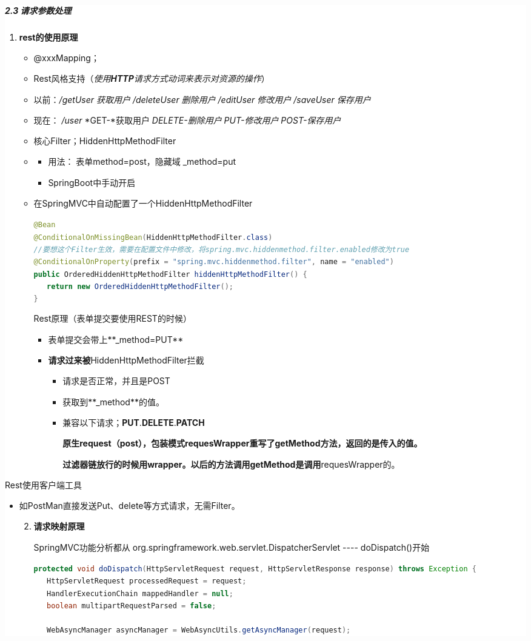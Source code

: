 ##### 2.3 请求参数处理

1. **rest的使用原理**

   + @xxxMapping；

   + Rest风格支持（*使用**HTTP**请求方式动词来表示对资源的操作*）

   - 以前：*/getUser*  *获取用户*    */deleteUser* *删除用户*   */editUser*  *修改用户*      */saveUser* *保存用户*

   - 现在： */user*    *GET-*获取用户   *DELETE-删除用户*     *PUT-修改用户*      *POST-保存用户*

   - 核心Filter；HiddenHttpMethodFilter

   - - 用法： 表单method=post，隐藏域 _method=put

     - SpringBoot中手动开启

   + 在SpringMVC中自动配置了一个HiddenHttpMethodFilter

     ```java
     @Bean
     @ConditionalOnMissingBean(HiddenHttpMethodFilter.class)
     //要想这个Filter生效，需要在配置文件中修改，将spring.mvc.hiddenmethod.filter.enabled修改为true
     @ConditionalOnProperty(prefix = "spring.mvc.hiddenmethod.filter", name = "enabled")
     public OrderedHiddenHttpMethodFilter hiddenHttpMethodFilter() {
        return new OrderedHiddenHttpMethodFilter();
     }
     ```

     Rest原理（表单提交要使用REST的时候）

     - 表单提交会带上**_method=PUT**
     - **请求过来被**HiddenHttpMethodFilter拦截

       + 请求是否正常，并且是POST

       + 获取到**_method**的值。

       - 兼容以下请求；**PUT**.**DELETE**.**PATCH**

         **原生request（post），包装模式requesWrapper重写了getMethod方法，返回的是传入的值。**

         **过滤器链放行的时候用wrapper。以后的方法调用getMethod是调用**requesWrapper的。

 Rest使用客户端工具

 - 如PostMan直接发送Put、delete等方式请求，无需Filter。

   2. **请求映射原理**

      SpringMVC功能分析都从 org.springframework.web.servlet.DispatcherServlet ---- doDispatch()开始

      ```java
      protected void doDispatch(HttpServletRequest request, HttpServletResponse response) throws Exception {
         HttpServletRequest processedRequest = request;
         HandlerExecutionChain mappedHandler = null;
         boolean multipartRequestParsed = false;
      
         WebAsyncManager asyncManager = WebAsyncUtils.getAsyncManager(request);
      